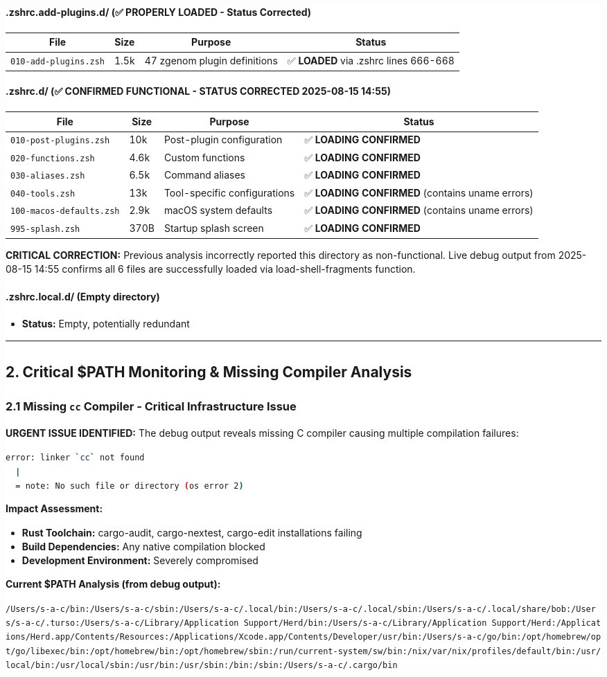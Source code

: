 #### .zshrc.add-plugins.d/ (✅ PROPERLY LOADED - Status Corrected)
| File | Size | Purpose | Status |
|------|------|---------|---------|
| `010-add-plugins.zsh` | 1.5k | 47 zgenom plugin definitions | ✅ **LOADED** via .zshrc lines 666-668 |

#### .zshrc.d/ (✅ CONFIRMED FUNCTIONAL - STATUS CORRECTED 2025-08-15 14:55)
| File | Size | Purpose | Status |
|------|------|---------|---------|
| `010-post-plugins.zsh` | 10k | Post-plugin configuration | ✅ **LOADING CONFIRMED** |
| `020-functions.zsh` | 4.6k | Custom functions | ✅ **LOADING CONFIRMED** |
| `030-aliases.zsh` | 6.5k | Command aliases | ✅ **LOADING CONFIRMED** |
| `040-tools.zsh` | 13k | Tool-specific configurations | ✅ **LOADING CONFIRMED** (contains uname errors) |
| `100-macos-defaults.zsh` | 2.9k | macOS system defaults | ✅ **LOADING CONFIRMED** (contains uname errors) |
| `995-splash.zsh` | 370B | Startup splash screen | ✅ **LOADING CONFIRMED** |

**CRITICAL CORRECTION:** Previous analysis incorrectly reported this directory as non-functional. Live debug output from 2025-08-15 14:55 confirms all 6 files are successfully loaded via load-shell-fragments function.

#### .zshrc.local.d/ (Empty directory)
- **Status:** Empty, potentially redundant

---

## 2. Critical $PATH Monitoring & Missing Compiler Analysis

### 2.1 Missing `cc` Compiler - Critical Infrastructure Issue

**URGENT ISSUE IDENTIFIED:** The debug output reveals missing C compiler causing multiple compilation failures:

```bash
error: linker `cc` not found
  |
  = note: No such file or directory (os error 2)
```

**Impact Assessment:**
- **Rust Toolchain:** cargo-audit, cargo-nextest, cargo-edit installations failing
- **Build Dependencies:** Any native compilation blocked
- **Development Environment:** Severely compromised

**Current $PATH Analysis (from debug output):**
```bash
/Users/s-a-c/bin:/Users/s-a-c/sbin:/Users/s-a-c/.local/bin:/Users/s-a-c/.local/sbin:/Users/s-a-c/.local/share/bob:/Users/s-a-c/.turso:/Users/s-a-c/Library/Application Support/Herd/bin:/Users/s-a-c/Library/Application Support/Herd:/Applications/Herd.app/Contents/Resources:/Applications/Xcode.app/Contents/Developer/usr/bin:/Users/s-a-c/go/bin:/opt/homebrew/opt/go/libexec/bin:/opt/homebrew/bin:/opt/homebrew/sbin:/run/current-system/sw/bin:/nix/var/nix/profiles/default/bin:/usr/local/bin:/usr/local/sbin:/usr/bin:/usr/sbin:/bin:/sbin:/Users/s-a-c/.cargo/bin
```
